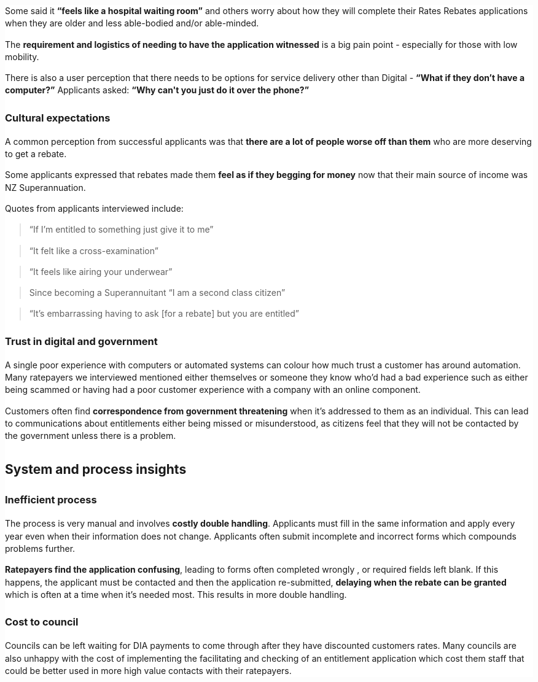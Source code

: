 Some said it __“feels like a hospital waiting room”__ and others worry about how they will complete their Rates Rebates applications when they are older and less able-bodied and/or able-minded.

The __requirement and logistics of needing to have the application witnessed__ is a big pain point - especially for those with low mobility.

There is also a user perception that there needs to be options for service delivery other than Digital - __“What if they don’t have a computer?”__
Applicants asked: __“Why can't you just do it over the phone?”__

### Cultural expectations
A common perception from successful applicants was that __there are a lot of people worse off than them__ who are more deserving to get a rebate.

Some applicants expressed that rebates made them __feel as if they begging for money__ now that their main source of income was NZ Superannuation.

Quotes from applicants interviewed include:
> “If I’m entitled to something just give it to me”

> “It felt like a cross-examination”

> “It feels like airing your underwear”

> Since becoming a Superannuitant “I am a second class citizen”

> “It’s embarrassing having to ask [for a rebate] but you are entitled”

### Trust in digital and government
A single poor experience with computers or automated systems can colour how much trust a customer has around automation. Many ratepayers we interviewed mentioned either themselves or someone they know who’d had a bad experience such as either being scammed or having had a poor customer experience with a company with an online component.

Customers often find __correspondence from government threatening__ when it’s addressed to them as an individual.  This can lead to communications about entitlements either being missed or misunderstood, as citizens feel that they will not be contacted by the government unless there is a problem. 


## System and process insights
### Inefficient process
The process is very manual and involves __costly double handling__. Applicants must fill in the same information and apply every year even when their information does not change. Applicants often submit incomplete and incorrect forms which compounds problems further.

__Ratepayers find the application confusing__, leading to forms often completed wrongly , or required fields left blank. If this happens, the applicant must be contacted and then the application re-submitted, __delaying when the rebate can be granted__ which is often at a time when it’s needed most. This results in more double handling.

### Cost to council
Councils can be left waiting for DIA payments to come through after they have discounted customers rates. Many councils are also unhappy with the cost of implementing the facilitating and checking of an entitlement application which cost them staff that could be better used in more high value contacts with their ratepayers. 
